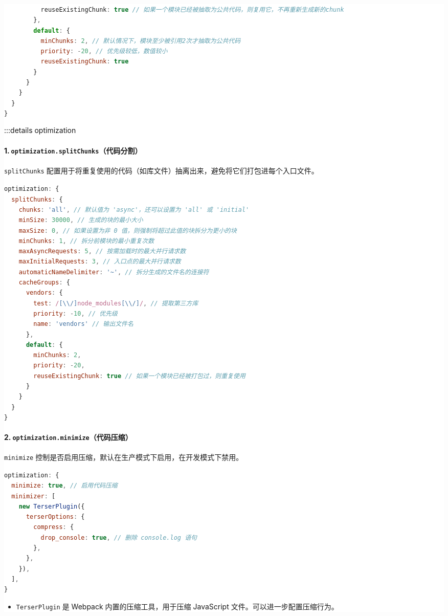 ```js
          reuseExistingChunk: true // 如果一个模块已经被抽取为公共代码，则复用它，不再重新生成新的chunk
        },
        default: {
          minChunks: 2, // 默认情况下，模块至少被引用2次才抽取为公共代码
          priority: -20, // 优先级较低，数值较小
          reuseExistingChunk: true
        }
      }
    }
  }
}
```
:::details optimization
#### 1. **`optimization.splitChunks`**（代码分割）
`splitChunks` 配置用于将重复使用的代码（如库文件）抽离出来，避免将它们打包进每个入口文件。

```javascript
optimization: {
  splitChunks: {
    chunks: 'all', // 默认值为 'async'，还可以设置为 'all' 或 'initial'
    minSize: 30000, // 生成的块的最小大小
    maxSize: 0, // 如果设置为非 0 值，则强制将超过此值的块拆分为更小的块
    minChunks: 1, // 拆分前模块的最小重复次数
    maxAsyncRequests: 5, // 按需加载时的最大并行请求数
    maxInitialRequests: 3, // 入口点的最大并行请求数
    automaticNameDelimiter: '~', // 拆分生成的文件名的连接符
    cacheGroups: {
      vendors: {
        test: /[\\/]node_modules[\\/]/, // 提取第三方库
        priority: -10, // 优先级
        name: 'vendors' // 输出文件名
      },
      default: {
        minChunks: 2,
        priority: -20,
        reuseExistingChunk: true // 如果一个模块已经被打包过，则重复使用
      }
    }
  }
}
```

#### 2. **`optimization.minimize`**（代码压缩）
`minimize` 控制是否启用压缩，默认在生产模式下启用，在开发模式下禁用。

```javascript
optimization: {
  minimize: true, // 启用代码压缩
  minimizer: [
    new TerserPlugin({
      terserOptions: {
        compress: {
          drop_console: true, // 删除 console.log 语句
        },
      },
    }),
  ],
}
```
- `TerserPlugin` 是 Webpack 内置的压缩工具，用于压缩 JavaScript 文件。可以进一步配置压缩行为。
